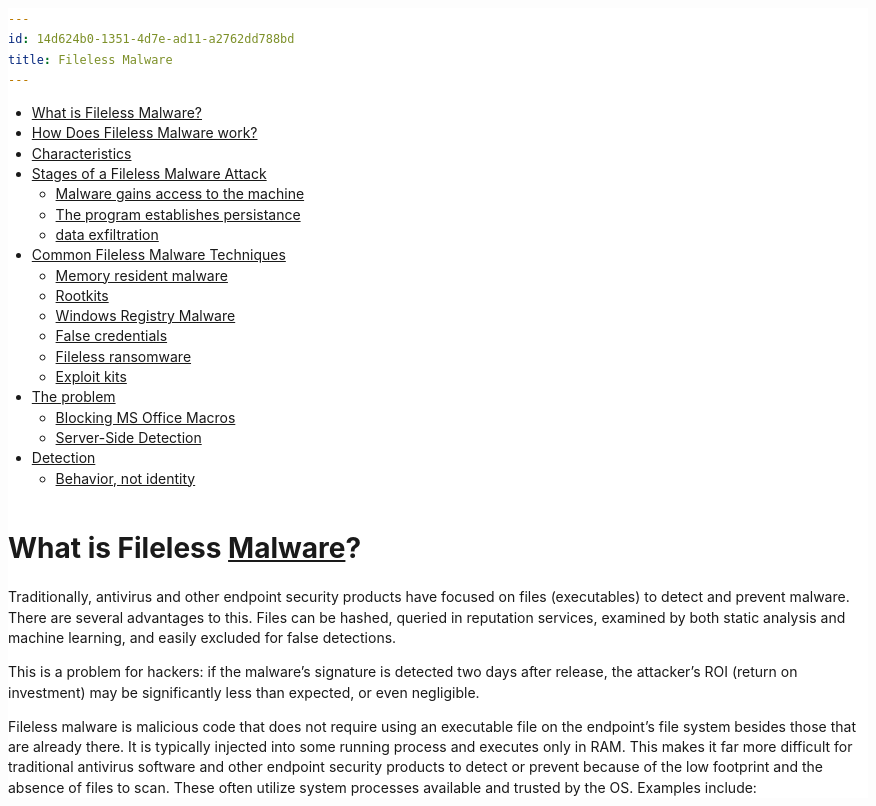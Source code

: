 ```yaml
---
id: 14d624b0-1351-4d7e-ad11-a2762dd788bd
title: Fileless Malware
---
```


- <a href="#what-is-fileless-malware" id="toc-what-is-fileless-malware">What is Fileless Malware?</a>
- <a href="#how-does-fileless-malware-work" id="toc-how-does-fileless-malware-work">How Does Fileless Malware work?</a>
- <a href="#characteristics" id="toc-characteristics">Characteristics</a>
- <a href="#stages-of-a-fileless-malware-attack" id="toc-stages-of-a-fileless-malware-attack">Stages of a Fileless Malware Attack</a>
  - <a href="#malware-gains-access-to-the-machine" id="toc-malware-gains-access-to-the-machine">Malware gains access to the machine</a>
  - <a href="#the-program-establishes-persistance" id="toc-the-program-establishes-persistance">The program establishes persistance</a>
  - <a href="#data-exfiltration" id="toc-data-exfiltration">data exfiltration</a>
- <a href="#common-fileless-malware-techniques" id="toc-common-fileless-malware-techniques">Common Fileless Malware Techniques</a>
  - <a href="#memory-resident-malware" id="toc-memory-resident-malware">Memory resident malware</a>
  - <a href="#rootkits" id="toc-rootkits">Rootkits</a>
  - <a href="#windows-registry-malware" id="toc-windows-registry-malware">Windows Registry Malware</a>
  - <a href="#false-credentials" id="toc-false-credentials">False credentials</a>
  - <a href="#fileless-ransomware" id="toc-fileless-ransomware">Fileless ransomware</a>
  - <a href="#exploit-kits" id="toc-exploit-kits">Exploit kits</a>
- <a href="#the-problem" id="toc-the-problem">The problem</a>
  - <a href="#blocking-ms-office-macros" id="toc-blocking-ms-office-macros">Blocking MS Office Macros</a>
  - <a href="#server-side-detection" id="toc-server-side-detection">Server-Side Detection</a>
- <a href="#detection" id="toc-detection">Detection</a>
  - <a href="#behavior-not-identity" id="toc-behavior-not-identity">Behavior, not identity</a>

# What is Fileless [Malware](id:cd97ec89-f468-44c4-9a97-d79fbf36b668)?

Traditionally, antivirus and other endpoint security products have focused on files (executables) to detect and prevent malware. There are several advantages to this. Files can be hashed, queried in reputation services, examined by both static analysis and machine learning, and easily excluded for false detections.

This is a problem for hackers: if the malware’s signature is detected two days after release, the attacker’s ROI (return on investment) may be significantly less than expected, or even negligible.

Fileless malware is malicious code that does not require using an executable file on the endpoint’s file system besides those that are already there. It is typically injected into some running process and executes only in RAM. This makes it far more difficult for traditional antivirus software and other endpoint security products to detect or prevent because of the low footprint and the absence of files to scan. These often utilize system processes available and trusted by the OS. Examples include:
